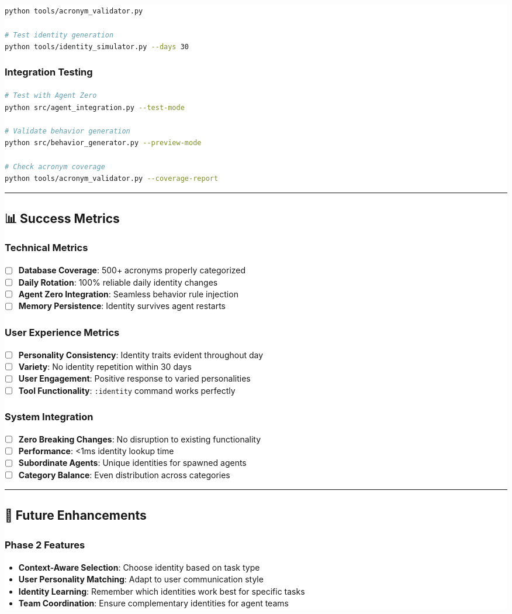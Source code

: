 ```bash
python tools/acronym_validator.py

# Test identity generation
python tools/identity_simulator.py --days 30
```

### **Integration Testing**
```bash
# Test with Agent Zero
python src/agent_integration.py --test-mode

# Validate behavior generation  
python src/behavior_generator.py --preview-mode

# Check acronym coverage
python tools/acronym_validator.py --coverage-report
```

---

## 📊 Success Metrics

### **Technical Metrics**
- [ ] **Database Coverage**: 500+ acronyms properly categorized
- [ ] **Daily Rotation**: 100% reliable daily identity changes
- [ ] **Agent Zero Integration**: Seamless behavior rule injection
- [ ] **Memory Persistence**: Identity survives agent restarts

### **User Experience Metrics**  
- [ ] **Personality Consistency**: Identity traits evident throughout day
- [ ] **Variety**: No identity repetition within 30 days
- [ ] **User Engagement**: Positive response to varied personalities
- [ ] **Tool Functionality**: `:identity` command works perfectly

### **System Integration**
- [ ] **Zero Breaking Changes**: No disruption to existing functionality
- [ ] **Performance**: <1ms identity lookup time
- [ ] **Subordinate Agents**: Unique identities for spawned agents
- [ ] **Category Balance**: Even distribution across categories

---

## 🚀 Future Enhancements

### **Phase 2 Features**
- **Context-Aware Selection**: Choose identity based on task type
- **User Personality Matching**: Adapt to user communication style
- **Identity Learning**: Remember which identities work best for specific tasks
- **Team Coordination**: Ensure complementary identities for agent teams

